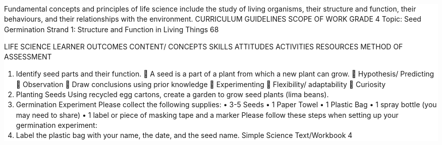 
Fundamental concepts and principles of life science include the study of living organisms, their structure and function, their behaviours, and their relationships with the environment. 
CURRICULUM GUIDELINES 
SCOPE OF WORK 
GRADE 4 
Topic: Seed Germination 
Strand 1: Structure and Function in Living Things 
68 
 
 
LIFE SCIENCE 
LEARNER 
OUTCOMES 
CONTENT/ CONCEPTS 
SKILLS 
ATTITUDES 
ACTIVITIES 
RESOURCES 
METHOD OF 
ASSESSMENT 
1. Identify seed 
parts and their 
function. 
 
A seed is a part of a plant 
from which a new plant can 
grow. 
 Hypothesis/ 
Predicting 
 Observation 
 Draw 
conclusions 
using prior 
knowledge 
 Experimenting 
 Flexibility/ 
adaptability 
 Curiosity 
1. Planting Seeds 
Using recycled egg cartons, create 
a garden to grow seed plants (lima 
beans). 
2. Germination Experiment 
Please collect the following 
supplies: 
• 3-5 Seeds 
• 1 Paper Towel 
• 1 Plastic Bag 
• 1 spray bottle 
(you may need to share) 
• 1 label or piece of masking tape 
and a marker 
Please follow these steps when 
setting up your germination 
experiment: 
1. Label the plastic bag with your 
name, the date, and the seed name. 
Simple Science 
Text/Workbook 4 
 